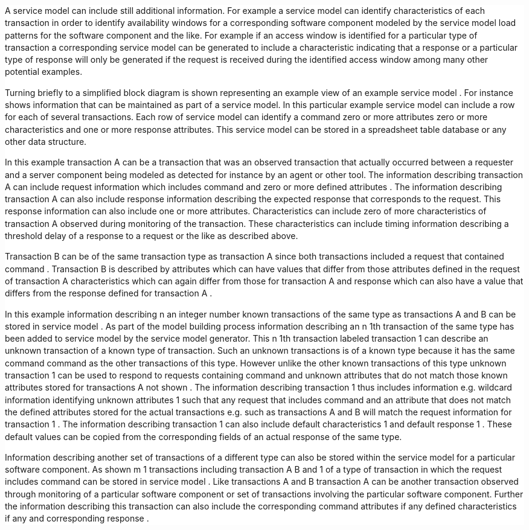 A service model can include still additional information. For example a service model can identify characteristics of each transaction in order to identify availability windows for a corresponding software component modeled by the service model load patterns for the software component and the like. For example if an access window is identified for a particular type of transaction a corresponding service model can be generated to include a characteristic indicating that a response or a particular type of response will only be generated if the request is received during the identified access window among many other potential examples.

Turning briefly to a simplified block diagram is shown representing an example view of an example service model . For instance shows information that can be maintained as part of a service model. In this particular example service model can include a row for each of several transactions. Each row of service model can identify a command zero or more attributes zero or more characteristics and one or more response attributes. This service model can be stored in a spreadsheet table database or any other data structure.

In this example transaction A can be a transaction that was an observed transaction that actually occurred between a requester and a server component being modeled as detected for instance by an agent or other tool. The information describing transaction A can include request information which includes command and zero or more defined attributes . The information describing transaction A can also include response information describing the expected response that corresponds to the request. This response information can also include one or more attributes. Characteristics can include zero of more characteristics of transaction A observed during monitoring of the transaction. These characteristics can include timing information describing a threshold delay of a response to a request or the like as described above.

Transaction B can be of the same transaction type as transaction A since both transactions included a request that contained command . Transaction B is described by attributes which can have values that differ from those attributes defined in the request of transaction A characteristics which can again differ from those for transaction A and response which can also have a value that differs from the response defined for transaction A .

In this example information describing n an integer number known transactions of the same type as transactions A and B can be stored in service model . As part of the model building process information describing an n 1th transaction of the same type has been added to service model by the service model generator. This n 1th transaction labeled transaction 1 can describe an unknown transaction of a known type of transaction. Such an unknown transactions is of a known type because it has the same command command as the other transactions of this type. However unlike the other known transactions of this type unknown transaction 1 can be used to respond to requests containing command and unknown attributes that do not match those known attributes stored for transactions A not shown . The information describing transaction 1 thus includes information e.g. wildcard information identifying unknown attributes 1 such that any request that includes command and an attribute that does not match the defined attributes stored for the actual transactions e.g. such as transactions A and B will match the request information for transaction 1 . The information describing transaction 1 can also include default characteristics 1 and default response 1 . These default values can be copied from the corresponding fields of an actual response of the same type.

Information describing another set of transactions of a different type can also be stored within the service model for a particular software component. As shown m 1 transactions including transaction A B and 1 of a type of transaction in which the request includes command can be stored in service model . Like transactions A and B transaction A can be another transaction observed through monitoring of a particular software component or set of transactions involving the particular software component. Further the information describing this transaction can also include the corresponding command attributes if any defined characteristics if any and corresponding response .
